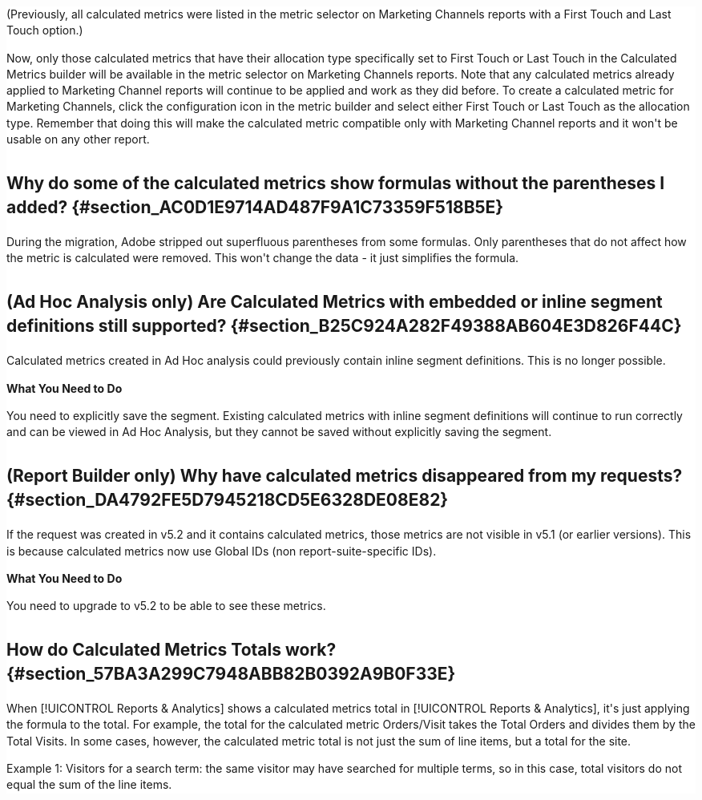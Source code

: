 (Previously, all calculated metrics were listed in the metric selector on Marketing Channels reports with a First Touch and Last Touch option.)

Now, only those calculated metrics that have their allocation type specifically set to First Touch or Last Touch in the Calculated Metrics builder will be available in the metric selector on Marketing Channels reports. Note that any calculated metrics already applied to Marketing Channel reports will continue to be applied and work as they did before. To create a calculated metric for Marketing Channels, click the configuration icon in the metric builder and select either First Touch or Last Touch as the allocation type. Remember that doing this will make the calculated metric compatible only with Marketing Channel reports and it won't be usable on any other report.

## Why do some of the calculated metrics show formulas without the parentheses I added? {#section_AC0D1E9714AD487F9A1C73359F518B5E}

During the migration, Adobe stripped out superfluous parentheses from some formulas. Only parentheses that do not affect how the metric is calculated were removed. This won't change the data - it just simplifies the formula.

## (Ad Hoc Analysis only) Are Calculated Metrics with embedded or inline segment definitions still supported? {#section_B25C924A282F49388AB604E3D826F44C}

Calculated metrics created in Ad Hoc analysis could previously contain inline segment definitions. This is no longer possible.

**What You Need to Do**

You need to explicitly save the segment. Existing calculated metrics with inline segment definitions will continue to run correctly and can be viewed in Ad Hoc Analysis, but they cannot be saved without explicitly saving the segment.

## (Report Builder only) Why have calculated metrics disappeared from my requests? {#section_DA4792FE5D7945218CD5E6328DE08E82}

If the request was created in v5.2 and it contains calculated metrics, those metrics are not visible in v5.1 (or earlier versions). This is because calculated metrics now use Global IDs (non report-suite-specific IDs).

**What You Need to Do**

You need to upgrade to v5.2 to be able to see these metrics.

## How do Calculated Metrics Totals work? {#section_57BA3A299C7948ABB82B0392A9B0F33E}

When [!UICONTROL Reports & Analytics] shows a calculated metrics total in [!UICONTROL Reports & Analytics], it's just applying the formula to the total. For example, the total for the calculated metric Orders/Visit takes the Total Orders and divides them by the Total Visits. In some cases, however, the calculated metric total is not just the sum of line items, but a total for the site.

Example 1: Visitors for a search term: the same visitor may have searched for multiple terms, so in this case, total visitors do not equal the sum of the line items.
